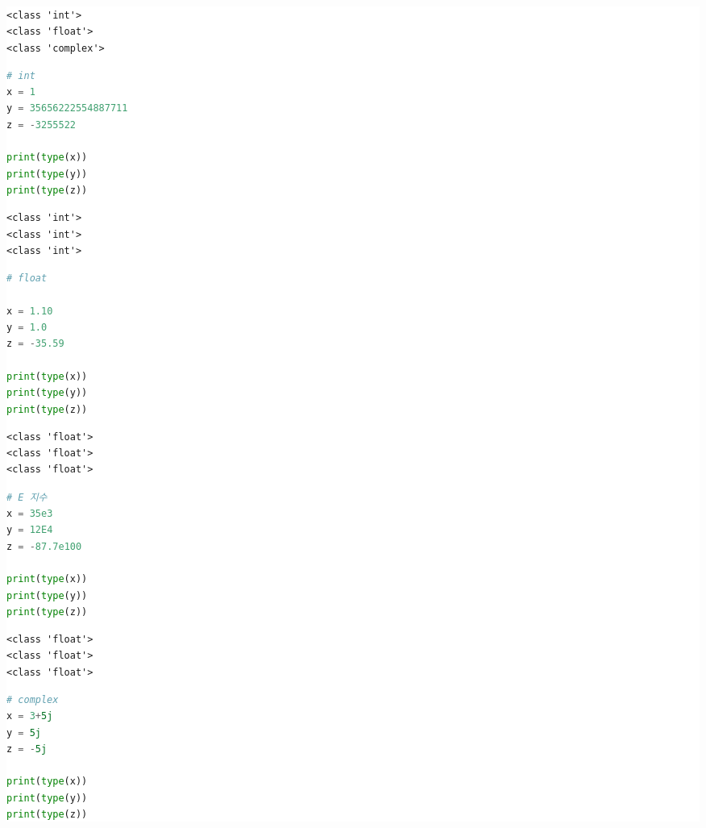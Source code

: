     <class 'int'>
    <class 'float'>
    <class 'complex'>
    


```python
# int
x = 1
y = 35656222554887711
z = -3255522

print(type(x))
print(type(y))
print(type(z))
```

    <class 'int'>
    <class 'int'>
    <class 'int'>
    


```python
# float

x = 1.10
y = 1.0
z = -35.59

print(type(x))
print(type(y))
print(type(z))
```

    <class 'float'>
    <class 'float'>
    <class 'float'>
    


```python
# E 지수
x = 35e3
y = 12E4
z = -87.7e100

print(type(x))
print(type(y))
print(type(z))
```

    <class 'float'>
    <class 'float'>
    <class 'float'>
    


```python
# complex
x = 3+5j
y = 5j
z = -5j

print(type(x))
print(type(y))
print(type(z))
```
